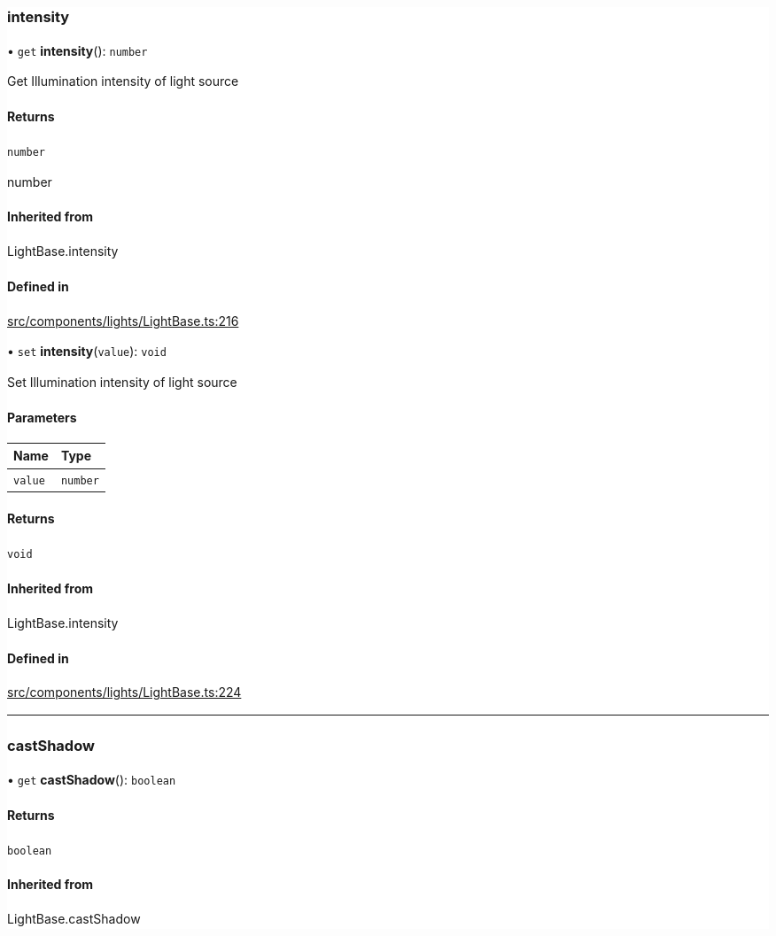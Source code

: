 ### intensity

• `get` **intensity**(): `number`

Get Illumination intensity of light source

#### Returns

`number`

number

#### Inherited from

LightBase.intensity

#### Defined in

[src/components/lights/LightBase.ts:216](https://github.com/Orillusion/orillusion/blob/main/src/components/lights/LightBase.ts#L216)

• `set` **intensity**(`value`): `void`

Set Illumination intensity of light source

#### Parameters

| Name | Type |
| :------ | :------ |
| `value` | `number` |

#### Returns

`void`

#### Inherited from

LightBase.intensity

#### Defined in

[src/components/lights/LightBase.ts:224](https://github.com/Orillusion/orillusion/blob/main/src/components/lights/LightBase.ts#L224)

___

### castShadow

• `get` **castShadow**(): `boolean`

#### Returns

`boolean`

#### Inherited from

LightBase.castShadow
